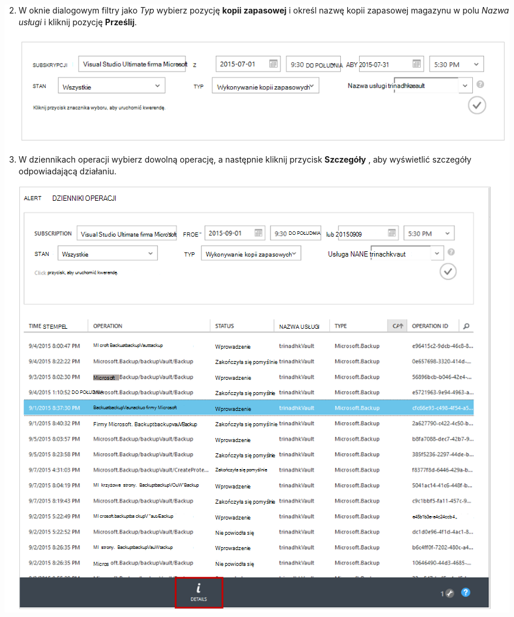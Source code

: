2. W oknie dialogowym filtry jako *Typ* wybierz pozycję **kopii zapasowej** i określ nazwę kopii zapasowej magazynu w polu *Nazwa usługi* i kliknij pozycję **Prześlij**.

    ![Filtr dzienników operacji](./media/backup-azure-manage-vms/ops-logs-filter.png)

3. W dziennikach operacji wybierz dowolną operację, a następnie kliknij przycisk **Szczegóły** , aby wyświetlić szczegóły odpowiadającą działaniu.

    ![Szczegóły pobierania dzienników operacji](./media/backup-azure-manage-vms/ops-logs-details.png)
